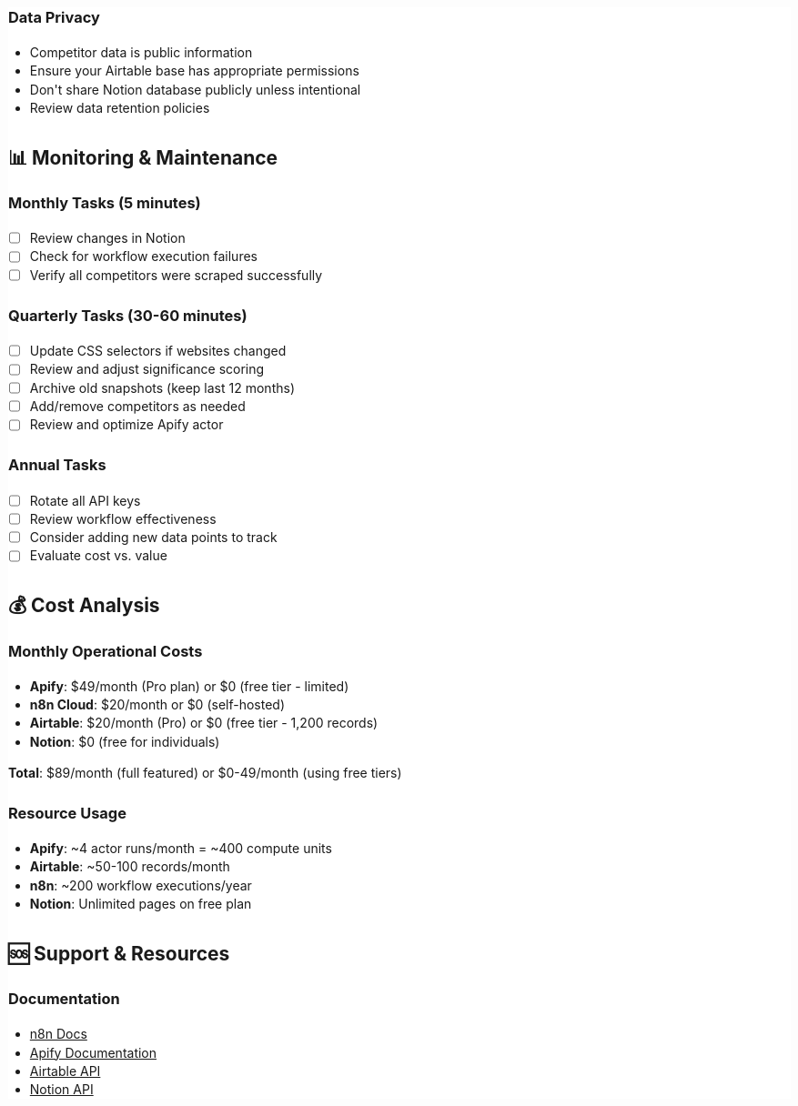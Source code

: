 ### Data Privacy
- Competitor data is public information
- Ensure your Airtable base has appropriate permissions
- Don't share Notion database publicly unless intentional
- Review data retention policies

## 📊 Monitoring & Maintenance

### Monthly Tasks (5 minutes)
- [ ] Review changes in Notion
- [ ] Check for workflow execution failures
- [ ] Verify all competitors were scraped successfully

### Quarterly Tasks (30-60 minutes)
- [ ] Update CSS selectors if websites changed
- [ ] Review and adjust significance scoring
- [ ] Archive old snapshots (keep last 12 months)
- [ ] Add/remove competitors as needed
- [ ] Review and optimize Apify actor

### Annual Tasks
- [ ] Rotate all API keys
- [ ] Review workflow effectiveness
- [ ] Consider adding new data points to track
- [ ] Evaluate cost vs. value

## 💰 Cost Analysis

### Monthly Operational Costs
- **Apify**: $49/month (Pro plan) or $0 (free tier - limited)
- **n8n Cloud**: $20/month or $0 (self-hosted)
- **Airtable**: $20/month (Pro) or $0 (free tier - 1,200 records)
- **Notion**: $0 (free for individuals)

**Total**: $89/month (full featured) or $0-49/month (using free tiers)

### Resource Usage
- **Apify**: ~4 actor runs/month = ~400 compute units
- **Airtable**: ~50-100 records/month
- **n8n**: ~200 workflow executions/year
- **Notion**: Unlimited pages on free plan

## 🆘 Support & Resources

### Documentation
- [n8n Docs](https://docs.n8n.io/)
- [Apify Documentation](https://docs.apify.com/)
- [Airtable API](https://airtable.com/api)
- [Notion API](https://developers.notion.com/)

